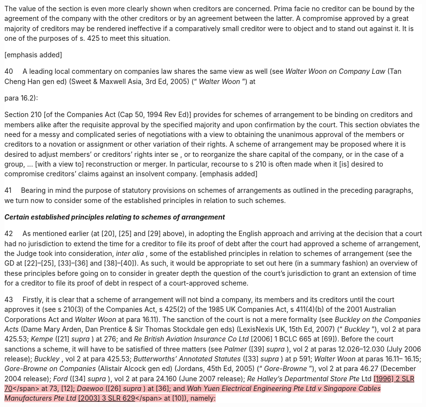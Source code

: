  The value of the section is even more clearly shown when creditors are concerned. Prima facie no creditor can be bound by the agreement of the company with the other creditors or by an agreement between the latter. A compromise approved by a great majority of creditors may be rendered ineffective if a comparatively small creditor were to object and to stand out against it. It is one of the purposes of s. 425 to meet this situation. 

 [emphasis added] 

40     A leading local commentary on companies law shares the same view as well (see _Walter Woon on Company Law_ (Tan Cheng Han gen ed) (Sweet & Maxwell Asia, 3rd Ed, 2005) (“ _Walter Woon_ ”) at 


para 16.2): 

 Section 210 [of the Companies Act (Cap 50, 1994 Rev Ed)] provides for schemes of arrangement to be binding on creditors and members alike after the requisite approval by the specified majority and upon confirmation by the court. This section obviates the need for a messy and complicated series of negotiations with a view to obtaining the unanimous approval of the members or creditors to a novation or assignment or other variation of their rights. A scheme of arrangement may be proposed where it is desired to adjust members’ or creditors’ rights inter se , or to reorganize the share capital of the company, or in the case of a group, ... [with a view to] reconstruction or merger. In particular, recourse to s 210 is often made when it [is] desired to compromise creditors’ claims against an insolvent company. [emphasis added] 

41     Bearing in mind the purpose of statutory provisions on schemes of arrangements as outlined in the preceding paragraphs, we turn now to consider some of the established principles in relation to such schemes. 

**_Certain established principles relating to schemes of arrangement_** 

42     As mentioned earlier (at [20], [25] and [29] above), in adopting the English approach and arriving at the decision that a court had no jurisdiction to extend the time for a creditor to file its proof of debt after the court had approved a scheme of arrangement, the Judge took into consideration, _inter alia_ , some of the established principles in relation to schemes of arrangement (see the GD at [22]–[25], [33]–[36] and [38]–[40]). As such, it would be appropriate to set out here (in a summary fashion) an overview of these principles before going on to consider in greater depth the question of the court’s jurisdiction to grant an extension of time for a creditor to file its proof of debt in respect of a court-approved scheme. 

43     Firstly, it is clear that a scheme of arrangement will not bind a company, its members and its creditors until the court approves it (see s 210(3) of the Companies Act, s 425(2) of the 1985 UK Companies Act, s 411(4)(b) of the 2001 Australian Corporations Act and _Walter Woon_ at para 16.11). The sanction of the court is not a mere formality (see _Buckley on the Companies Acts_ (Dame Mary Arden, Dan Prentice & Sir Thomas Stockdale gen eds) (LexisNexis UK, 15th Ed, 2007) (“ _Buckley_ ”), vol 2 at para 425.53; _Kempe_ ([21] _supra_ ) at 276; and _Re British Aviation Insurance Co Ltd_ [2006] 1 BCLC 665 at [69]). Before the court sanctions a scheme, it will have to be satisfied of three matters (see _Palmer_ ([39] _supra_ ), vol 2 at paras 12.026–12.030 (July 2006 release); _Buckley_ , vol 2 at para 425.53; _Butterworths’ Annotated Statutes_ ([33] _supra_ ) at p 591; _Walter Woon_ at paras 16.11– 16.15; _Gore-Browne on Companies_ (Alistair Alcock gen ed) (Jordans, 45th Ed, 2005) (“ _Gore-Browne_ ”), vol 2 at para 46.27 (December 2004 release); _Ford_ ([34] _supra_ ), vol 2 at para 24.160 (June 2007 release); _Re Halley’s Departmental Store Pte_ Ltd <span style="background-color: #FAC0C0">[[1996] 2 SLR 70]("https://www.open.gov.sg")</span> at 73, [12]; _Daewoo_ ([26] _supra_ ) at [36]; and _Wah Yuen Electrical Engineering Pte Ltd v Singapore Cables Manufacturers Pte Ltd_ <span style="background-color: #FAC0C0">[[2003] 3 SLR 629]("https://www.open.gov.sg")</span> at [10]), namely: 
